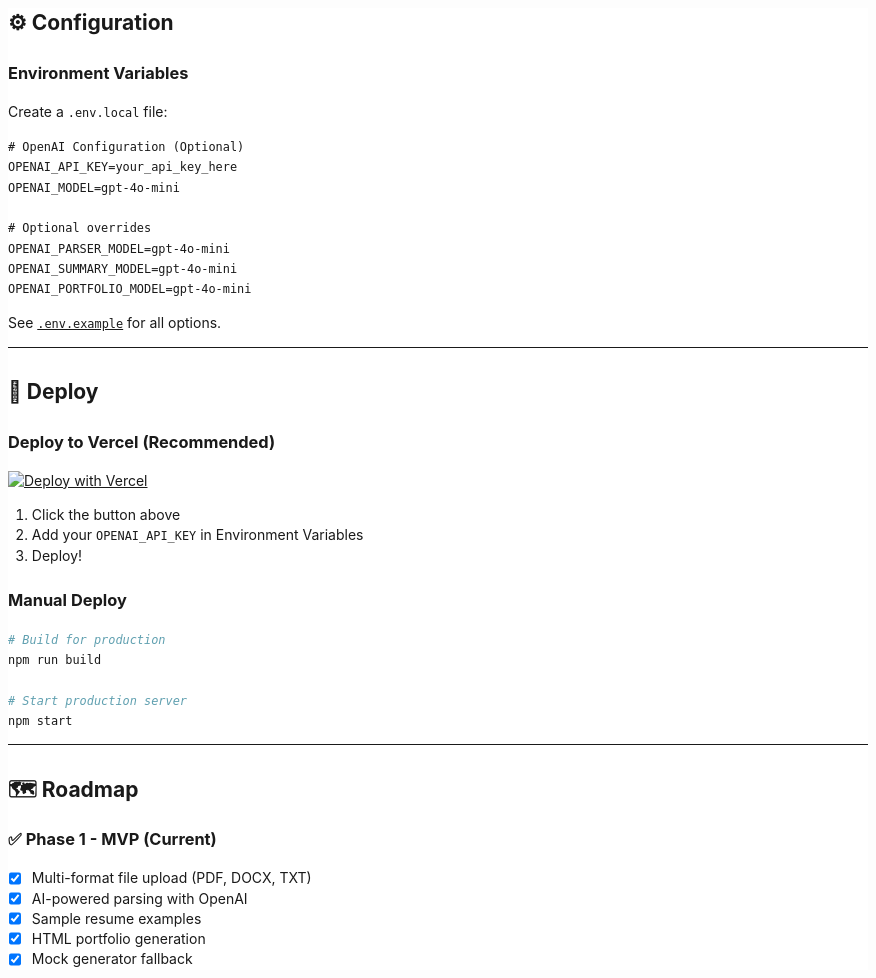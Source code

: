 ## ⚙️ Configuration

### Environment Variables

Create a `.env.local` file:

```env
# OpenAI Configuration (Optional)
OPENAI_API_KEY=your_api_key_here
OPENAI_MODEL=gpt-4o-mini

# Optional overrides
OPENAI_PARSER_MODEL=gpt-4o-mini
OPENAI_SUMMARY_MODEL=gpt-4o-mini
OPENAI_PORTFOLIO_MODEL=gpt-4o-mini
```

See [`.env.example`](.env.example) for all options.

---

## 🚀 Deploy

### Deploy to Vercel (Recommended)

[![Deploy with Vercel](https://vercel.com/button)](https://vercel.com/new/clone?repository-url=https://github.com/madara88645/resume-portfolio-builder)

1. Click the button above
2. Add your `OPENAI_API_KEY` in Environment Variables
3. Deploy!

### Manual Deploy

```bash
# Build for production
npm run build

# Start production server
npm start
```

---

## 🗺️ Roadmap

### ✅ Phase 1 - MVP (Current)
- [x] Multi-format file upload (PDF, DOCX, TXT)
- [x] AI-powered parsing with OpenAI
- [x] Sample resume examples
- [x] HTML portfolio generation
- [x] Mock generator fallback
